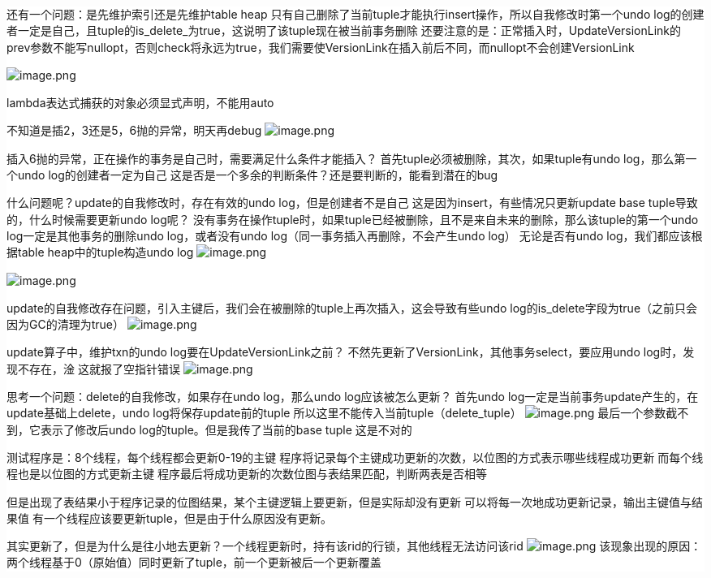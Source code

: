 还有一个问题：是先维护索引还是先维护table heap
只有自己删除了当前tuple才能执行insert操作，所以自我修改时第一个undo log的创建者一定是自己，且tuple的is_delete_为true，这说明了该tuple现在被当前事务删除
还要注意的是：正常插入时，UpdateVersionLink的prev参数不能写nullopt，否则check将永远为true，我们需要使VersionLink在插入前后不同，而nullopt不会创建VersionLink

![image.png](https://raw.githubusercontent.com/ren77281/pigco-image/main/img/202407301927200.png)

lambda表达式捕获的对象必须显式声明，不能用auto

不知道是插2，3还是5，6抛的异常，明天再debug
![image.png](https://raw.githubusercontent.com/ren77281/pigco-image/main/img/202407302120063.png)

插入6抛的异常，正在操作的事务是自己时，需要满足什么条件才能插入？
首先tuple必须被删除，其次，如果tuple有undo log，那么第一个undo log的创建者一定为自己
这是否是一个多余的判断条件？还是要判断的，能看到潜在的bug

什么问题呢？update的自我修改时，存在有效的undo log，但是创建者不是自己
这是因为insert，有些情况只更新update base tuple导致的，什么时候需要更新undo log呢？
没有事务在操作tuple时，如果tuple已经被删除，且不是来自未来的删除，那么该tuple的第一个undo log一定是其他事务的删除undo log，或者没有undo log（同一事务插入再删除，不会产生undo log）
无论是否有undo log，我们都应该根据table heap中的tuple构造undo log
![image.png](https://raw.githubusercontent.com/ren77281/pigco-image/main/img/202407310842848.png)

![image.png](https://raw.githubusercontent.com/ren77281/pigco-image/main/img/202407310840731.png)

update的自我修改存在问题，引入主键后，我们会在被删除的tuple上再次插入，这会导致有些undo log的is_delete字段为true（之前只会因为GC的清理为true）
![image.png](https://raw.githubusercontent.com/ren77281/pigco-image/main/img/202407311020633.png)

update算子中，维护txn的undo log要在UpdateVersionLink之前？
不然先更新了VersionLink，其他事务select，要应用undo log时，发现不存在，淦
这就报了空指针错误
![image.png](https://raw.githubusercontent.com/ren77281/pigco-image/main/img/202407311354479.png)

思考一个问题：delete的自我修改，如果存在undo log，那么undo log应该被怎么更新？
首先undo log一定是当前事务update产生的，在update基础上delete，undo log将保存update前的tuple
所以这里不能传入当前tuple（delete_tuple）
![image.png](https://raw.githubusercontent.com/ren77281/pigco-image/main/img/202407311645505.png)
最后一个参数截不到，它表示了修改后undo log的tuple。但是我传了当前的base tuple
这是不对的

测试程序是：8个线程，每个线程都会更新0-19的主键
程序将记录每个主键成功更新的次数，以位图的方式表示哪些线程成功更新
而每个线程也是以位图的方式更新主键
程序最后将成功更新的次数位图与表结果匹配，判断两表是否相等

但是出现了表结果小于程序记录的位图结果，某个主键逻辑上要更新，但是实际却没有更新
可以将每一次地成功更新记录，输出主键值与结果值
有一个线程应该要更新tuple，但是由于什么原因没有更新。

其实更新了，但是为什么是往小地去更新？一个线程更新时，持有该rid的行锁，其他线程无法访问该rid
![image.png](https://raw.githubusercontent.com/ren77281/pigco-image/main/img/202407311942960.png)
该现象出现的原因：两个线程基于0（原始值）同时更新了tuple，前一个更新被后一个更新覆盖
